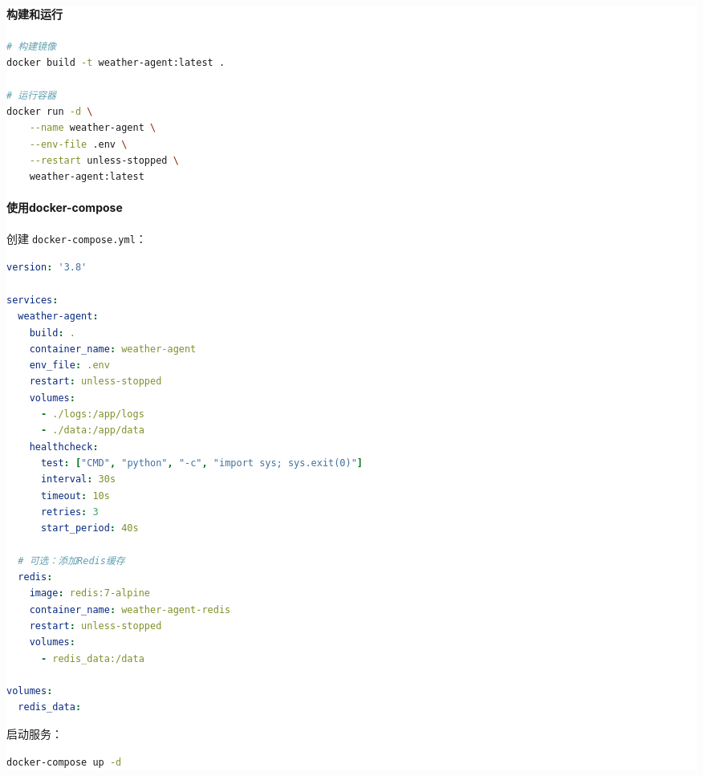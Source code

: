 #### 构建和运行

```bash
# 构建镜像
docker build -t weather-agent:latest .

# 运行容器
docker run -d \
    --name weather-agent \
    --env-file .env \
    --restart unless-stopped \
    weather-agent:latest
```

#### 使用docker-compose

创建 `docker-compose.yml`：

```yaml
version: '3.8'

services:
  weather-agent:
    build: .
    container_name: weather-agent
    env_file: .env
    restart: unless-stopped
    volumes:
      - ./logs:/app/logs
      - ./data:/app/data
    healthcheck:
      test: ["CMD", "python", "-c", "import sys; sys.exit(0)"]
      interval: 30s
      timeout: 10s
      retries: 3
      start_period: 40s

  # 可选：添加Redis缓存
  redis:
    image: redis:7-alpine
    container_name: weather-agent-redis
    restart: unless-stopped
    volumes:
      - redis_data:/data

volumes:
  redis_data:
```

启动服务：

```bash
docker-compose up -d
```
